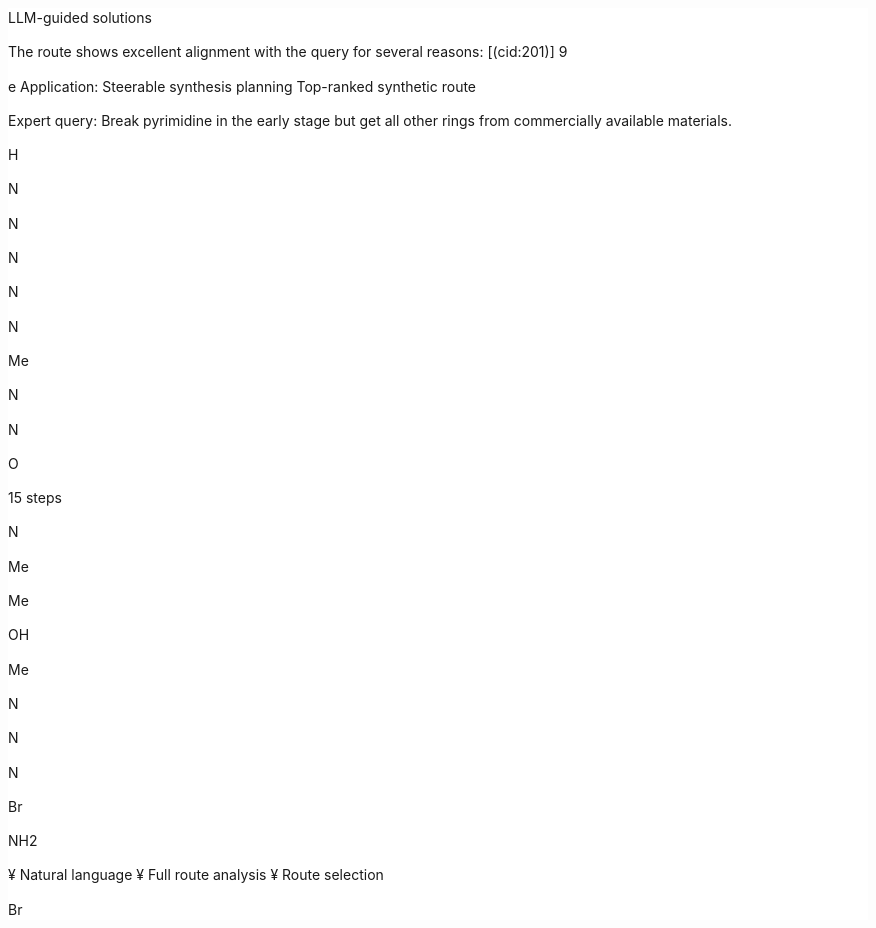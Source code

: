 LLM-guided solutions

The route shows excellent
alignment with the query for
several reasons: [(cid:201)]
<score>9</score>

e Application: Steerable synthesis planning
Top-ranked synthetic route

Expert query:
Break pyrimidine in the early
stage but get all other rings
from commercially available
materials.

H

N

N

N

N

N

Me

N

N

O

15 steps

N

Me

Me

OH

Me

N

N

N

Br

NH2

¥ Natural language
¥ Full route analysis
¥ Route selection

Br
